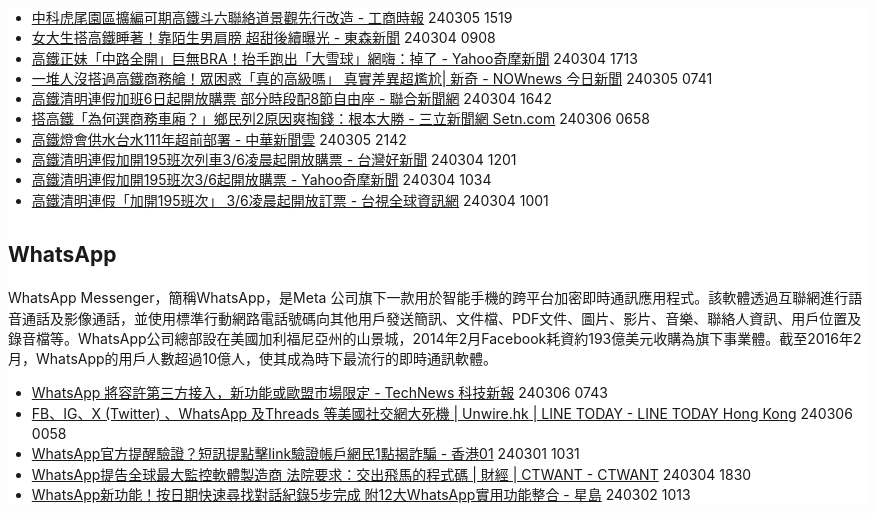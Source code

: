 - [中科虎尾園區擴編可期高鐵斗六聯絡道景觀先行改造 - 工商時報](https://news.google.com/rss/articles/CBMiMmh0dHBzOi8vd3d3LmN0ZWUuY29tLnR3L25ld3MvMjAyNDAzMDU3MDE0MzMtNDMxNDAx0gEA?oc=5 "中科虎尾園區擴編可期高鐵斗六聯絡道景觀先行改造 - 工商時報") 240305 1519
- [女大生搭高鐵睡著！靠陌生男肩膀 超甜後續曝光 - 東森新聞](https://news.google.com/rss/articles/CBMiKWh0dHBzOi8vbmV3cy5lYmMubmV0LnR3L25ld3Mvd29ybGQvNDA4MjQ20gEnaHR0cHM6Ly9uZXdzLmViYy5uZXQudHcvbmV3cy9hbXAvNDA4MjQ2?oc=5 "女大生搭高鐵睡著！靠陌生男肩膀 超甜後續曝光 - 東森新聞") 240304 0908
- [高鐵正妹「中路全開」巨無BRA！抬手跑出「大雪球」網嗨：掉了 - Yahoo奇摩新聞](https://news.google.com/rss/articles/CBMiyQFodHRwczovL3R3Lm5ld3MueWFob28uY29tLyVFOSVBQiU5OCVFOSU5MCVCNSVFNiVBRCVBMyVFNSVBNiVCOS0lRTQlQjglQUQlRTglQjclQUYlRTUlODUlQTglRTklOTYlOEItJUU1JUI3JUE4JUU3JTg0JUExYnJhLSVFNiU4QSVBQyVFNiU4OSU4QiVFOCVCNyU5MSVFNSU4NyVCQS0lRTUlQTQlQTclRTklOUIlQUElRTclOTAlODMtMDkxMzAzNTAwLmh0bWzSAQA?oc=5 "高鐵正妹「中路全開」巨無BRA！抬手跑出「大雪球」網嗨：掉了 - Yahoo奇摩新聞") 240304 1713
- [一堆人沒搭過高鐵商務艙！眾困惑「真的高級嗎」 真實差異超尷尬| 新奇 - NOWnews 今日新聞](https://news.google.com/rss/articles/CBMiJGh0dHBzOi8vd3d3Lm5vd25ld3MuY29tL25ld3MvNjM3NjA4NdIBAA?oc=5 "一堆人沒搭過高鐵商務艙！眾困惑「真的高級嗎」 真實差異超尷尬| 新奇 - NOWnews 今日新聞") 240305 0741
- [高鐵清明連假加班6日起開放購票 部分時段配8節自由座 - 聯合新聞網](https://news.google.com/rss/articles/CBMiJ2h0dHBzOi8vdWRuLmNvbS9uZXdzL3N0b3J5LzcyNjYvNzgwNzkwMtIBK2h0dHBzOi8vdWRuLmNvbS9uZXdzL2FtcC9zdG9yeS83MjY2Lzc4MDc5MDI?oc=5 "高鐵清明連假加班6日起開放購票 部分時段配8節自由座 - 聯合新聞網") 240304 1642
- [搭高鐵「為何選商務車廂？」鄉民列2原因爽掏錢：根本大勝 - 三立新聞網 Setn.com](https://news.google.com/rss/articles/CBMiLWh0dHBzOi8vd3d3LnNldG4uY29tL05ld3MuYXNweD9OZXdzSUQ9MTQzNTAwN9IBMmh0dHBzOi8vd3d3LnNldG4uY29tL20vYW1wbmV3cy5hc3B4P05ld3NJRD0xNDM1MDA3?oc=5 "搭高鐵「為何選商務車廂？」鄉民列2原因爽掏錢：根本大勝 - 三立新聞網 Setn.com") 240306 0658
- [高鐵燈會供水台水111年超前部署 - 中華新聞雲](https://news.google.com/rss/articles/CBMiJ2h0dHBzOi8vd3d3LmNkbnMuY29tLnR3L2FydGljbGVzLzk3MDkzM9IBAA?oc=5 "高鐵燈會供水台水111年超前部署 - 中華新聞雲") 240305 2142
- [高鐵清明連假加開195班次列車3/6凌晨起開放購票 - 台灣好新聞](https://news.google.com/rss/articles/CBMi2QFodHRwczovL3d3dy50YWl3YW5ob3QubmV0L25ld3MvMTA2MTAxNy8lRTklQUIlOTglRTklOTAlQjUlRTYlQjglODUlRTYlOTglOEUlRTklODAlQTMlRTUlODElODclRTUlOEElQTAlRTklOTYlOEIxOTUlRTclOEYlQUQlRTYlQUMlQTElRTUlODglOTclRTglQkIlOEErMy02JUU1JTg3JThDJUU2JTk5JUE4JUU4JUI1JUI3JUU5JTk2JThCJUU2JTk0JUJFJUU4JUIzJUJDJUU3JUE1JUE40gEA?oc=5 "高鐵清明連假加開195班次列車3/6凌晨起開放購票 - 台灣好新聞") 240304 1201
- [高鐵清明連假加開195班次3/6起開放購票 - Yahoo奇摩新聞](https://news.google.com/rss/articles/CBMitwFodHRwczovL3R3Lm5ld3MueWFob28uY29tLyVFOSVBQiU5OCVFOSU5MCVCNSVFNiVCOCU4NSVFNiU5OCU4RSVFOSU4MCVBMyVFNSU4MSU4NyVFNSU4QSVBMCVFOSU5NiU4QjE5NSVFNyU4RiVBRCVFNiVBQyVBMS0zLTYlRTglQjUlQjclRTklOTYlOEIlRTYlOTQlQkUlRTglQjMlQkMlRTclQTUlQTgtMDIxNjU1MTUzLmh0bWzSAQA?oc=5 "高鐵清明連假加開195班次3/6起開放購票 - Yahoo奇摩新聞") 240304 1034
- [高鐵清明連假「加開195班次」 3/6凌晨起開放訂票 - 台視全球資訊網](https://news.google.com/rss/articles/CBMiLGh0dHBzOi8vbmV3cy50dHYuY29tLnR3L25ld3MvMTEzMDMwNDAwMDA1MDBX0gEA?oc=5 "高鐵清明連假「加開195班次」 3/6凌晨起開放訂票 - 台視全球資訊網") 240304 1001

## WhatsApp

WhatsApp Messenger，簡稱WhatsApp，是Meta 公司旗下一款用於智能手機的跨平台加密即時通訊應用程式。該軟體透過互聯網進行語音通話及影像通話，並使用標準行動網路電話號碼向其他用戶發送簡訊、文件檔、PDF文件、圖片、影片、音樂、聯絡人資訊、用戶位置及錄音檔等。WhatsApp公司總部設在美國加利福尼亞州的山景城，2014年2月Facebook耗資約193億美元收購為旗下事業體。截至2016年2月，WhatsApp的用戶人數超過10億人，使其成為時下最流行的即時通訊軟體。
- [WhatsApp 將容許第三方接入，新功能或歐盟市場限定 - TechNews 科技新報](https://news.google.com/rss/articles/CBMiRmh0dHBzOi8vdGVjaG5ld3MudHcvMjAyNC8wMy8wNi93aGF0c2FwcC13aWxsLWFsbG93LXRoaXJkLXBhcnR5LWFjY2Vzcy_SAQA?oc=5 "WhatsApp 將容許第三方接入，新功能或歐盟市場限定 - TechNews 科技新報") 240306 0743
- [FB、IG、X (Twitter) 、WhatsApp 及Threads 等美國社交網大死機 | Unwire.hk | LINE TODAY - LINE TODAY Hong Kong](https://news.google.com/rss/articles/CBMiK2h0dHBzOi8vdG9kYXkubGluZS5tZS9oay92Mi9hcnRpY2xlL1lhUFcxdkzSAS9odHRwczovL3RvZGF5LmxpbmUubWUvaGsvdjIvYW1wL2FydGljbGUvWWFQVzF2TA?oc=5 "FB、IG、X (Twitter) 、WhatsApp 及Threads 等美國社交網大死機 | Unwire.hk | LINE TODAY - LINE TODAY Hong Kong") 240306 0058
- [WhatsApp官方提醒驗證？短訊提點擊link驗證帳戶網民1點揭詐騙 - 香港01](https://news.google.com/rss/articles/CBMijQJodHRwczovL3d3dy5oazAxLmNvbS8lRTclODYlQjElRTclODglODYlRTglQTklQjElRTklQTElOEMvOTk1MDc3L3doYXRzYXBwJUU1JUFFJTk4JUU2JTk2JUI5JUU2JThGJTkwJUU5JTg2JTkyJUU5JUE5JTk3JUU4JUFEJTg5LSVFNyU5RiVBRCVFOCVBOCU4QSVFNiU4RiU5MCVFOSVCQiU5RSVFNiU5MyU4QWxpbmslRTklQTklOTclRTglQUQlODklRTUlQjglQjMlRTYlODglQjYtJUU3JUI2JUIyJUU2JUIwJTkxMSVFOSVCQiU5RSVFNiU4RiVBRCVFOCVBOSU5MCVFOSVBOCU5OdIBAA?oc=5 "WhatsApp官方提醒驗證？短訊提點擊link驗證帳戶網民1點揭詐騙 - 香港01") 240301 1031
- [WhatsApp提告全球最大監控軟體製造商 法院要求：交出飛馬的程式碼 | 財經 | CTWANT - CTWANT](https://news.google.com/rss/articles/CBMiJWh0dHBzOi8vd3d3LmN0d2FudC5jb20vYXJ0aWNsZS8zMjE3MjTSASlodHRwczovL3d3dy5jdHdhbnQuY29tL2FtcC9hcnRpY2xlLzMyMTcyNA?oc=5 "WhatsApp提告全球最大監控軟體製造商 法院要求：交出飛馬的程式碼 | 財經 | CTWANT - CTWANT") 240304 1830
- [WhatsApp新功能！按日期快速尋找對話紀錄5步完成 附12大WhatsApp實用功能整合 - 星島](https://news.google.com/rss/articles/CBMirgJodHRwczovL3d3dy5zaW5ndGFvLmNhLzY1ODg2MzIvMjAyNC0wMy0wMS9uZXdzLXdoYXRzYXBwJUU2JTk2JUIwJUU1JThBJTlGJUU4JTgzJUJEJUVGJUJDJTgxJUU2JThDJTg5JUU2JTk3JUE1JUU2JTlDJTlGJUU1JUJGJUFCJUU5JTgwJTlGJUU1JUIwJThCJUU2JTg5JUJFJUU1JUIwJThEJUU4JUE5JUIxJUU3JUI0JTgwJUU5JThDJTg0NSVFNiVBRCVBNSVFNSVBRSU4QyVFNiU4OCU5MCslRTklOTklODQxMiVFNSVBNCVBN3doYXRzYXBwJUU1JUFGJUE2JUU3JTk0JUE4JUU1JThBJTlGJUU4JTgzJUJEJUU2JTk1JUI0JUU1JTkwJTg4L9IBWGh0dHBzOi8vd3d3LnNpbmd0YW8uY2EvZ29vZ2xlYW1wL2FtcC5waHA_cmVnaW9uPXZhbmNvdXZlcl9oayZjYXQ9MjA1NDE4OSZwb3N0X2lkPTY1ODg2MzI?oc=5 "WhatsApp新功能！按日期快速尋找對話紀錄5步完成 附12大WhatsApp實用功能整合 - 星島") 240302 1013